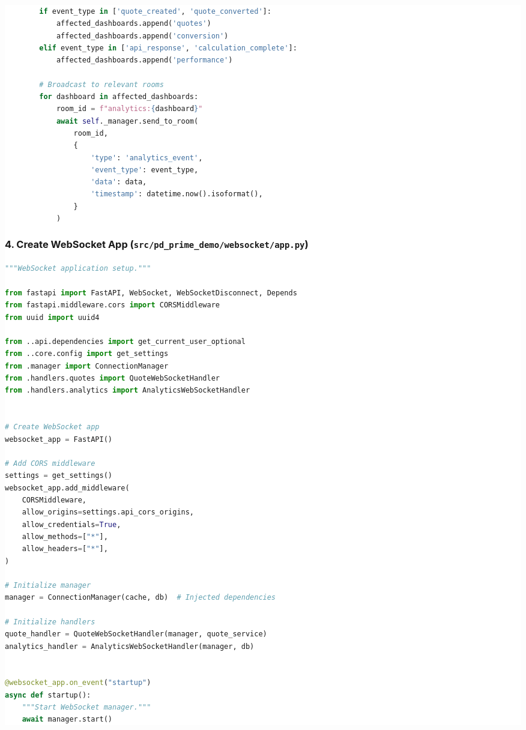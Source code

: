 ```python
        if event_type in ['quote_created', 'quote_converted']:
            affected_dashboards.append('quotes')
            affected_dashboards.append('conversion')
        elif event_type in ['api_response', 'calculation_complete']:
            affected_dashboards.append('performance')

        # Broadcast to relevant rooms
        for dashboard in affected_dashboards:
            room_id = f"analytics:{dashboard}"
            await self._manager.send_to_room(
                room_id,
                {
                    'type': 'analytics_event',
                    'event_type': event_type,
                    'data': data,
                    'timestamp': datetime.now().isoformat(),
                }
            )
```

### 4. Create WebSocket App (`src/pd_prime_demo/websocket/app.py`)

```python
"""WebSocket application setup."""

from fastapi import FastAPI, WebSocket, WebSocketDisconnect, Depends
from fastapi.middleware.cors import CORSMiddleware
from uuid import uuid4

from ..api.dependencies import get_current_user_optional
from ..core.config import get_settings
from .manager import ConnectionManager
from .handlers.quotes import QuoteWebSocketHandler
from .handlers.analytics import AnalyticsWebSocketHandler


# Create WebSocket app
websocket_app = FastAPI()

# Add CORS middleware
settings = get_settings()
websocket_app.add_middleware(
    CORSMiddleware,
    allow_origins=settings.api_cors_origins,
    allow_credentials=True,
    allow_methods=["*"],
    allow_headers=["*"],
)

# Initialize manager
manager = ConnectionManager(cache, db)  # Injected dependencies

# Initialize handlers
quote_handler = QuoteWebSocketHandler(manager, quote_service)
analytics_handler = AnalyticsWebSocketHandler(manager, db)


@websocket_app.on_event("startup")
async def startup():
    """Start WebSocket manager."""
    await manager.start()

```